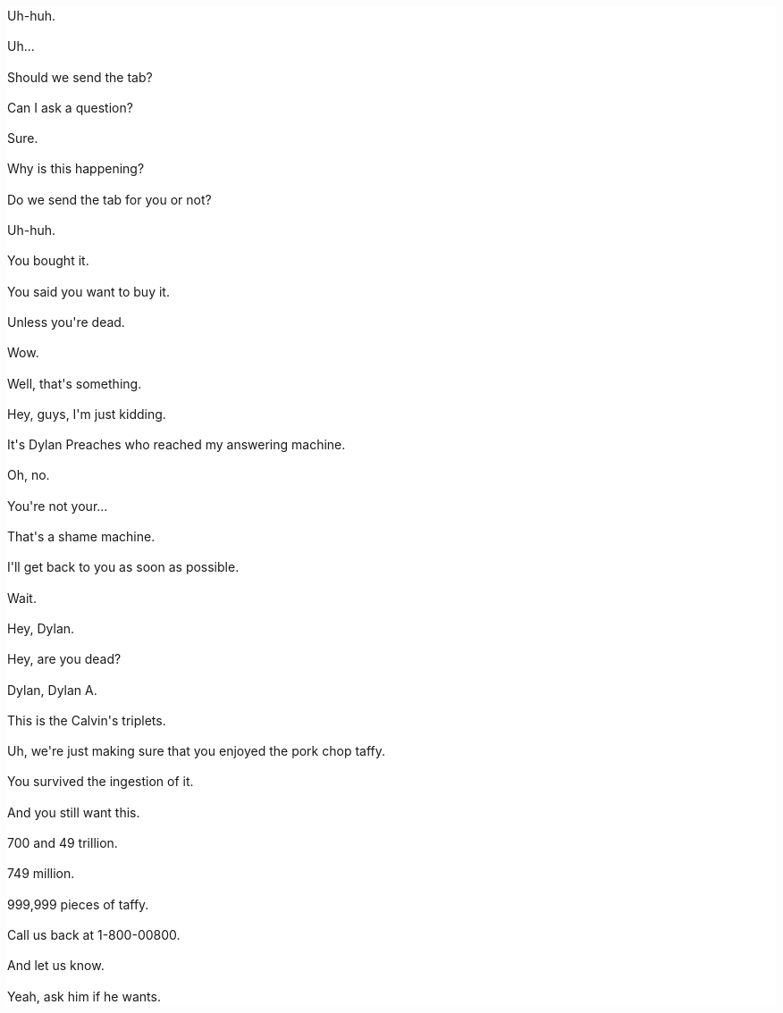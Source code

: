 Uh-huh.

Uh...

Should we send the tab?

Can I ask a question?

Sure.

Why is this happening?

Do we send the tab for you or not?

Uh-huh.

You bought it.

You said you want to buy it.

Unless you're dead.

Wow.

Well, that's something.

Hey, guys, I'm just kidding.

It's Dylan Preaches who reached my answering machine.

Oh, no.

You're not your...

That's a shame machine.

I'll get back to you as soon as possible.

Wait.

Hey, Dylan.

Hey, are you dead?

Dylan, Dylan A.

This is the Calvin's triplets.

Uh, we're just making sure that you enjoyed the pork chop taffy.

You survived the ingestion of it.

And you still want this.

700 and 49 trillion.

749 million.

999,999 pieces of taffy.

Call us back at 1-800-00800.

And let us know.

Yeah, ask him if he wants.
